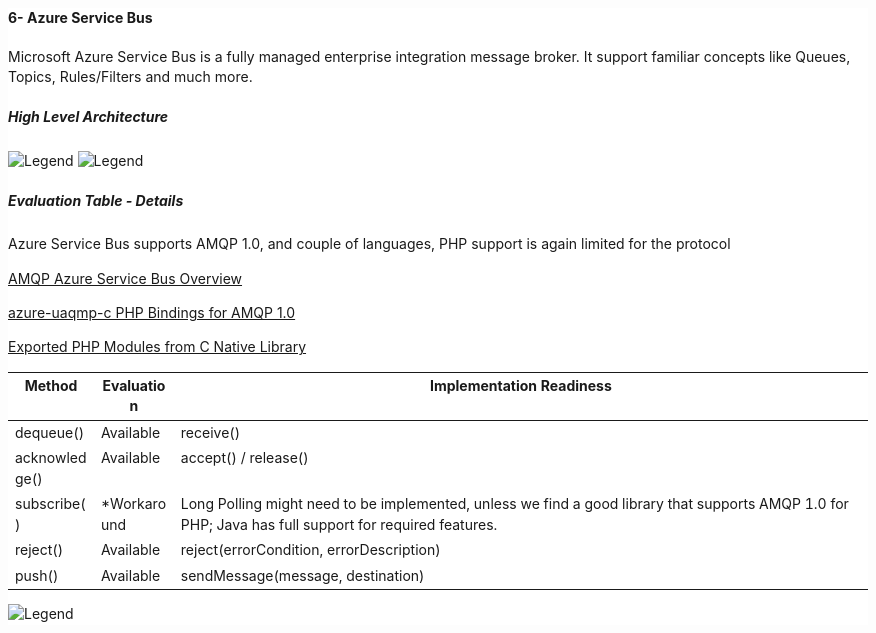 #### 6- Azure Service Bus

Microsoft Azure Service Bus is a fully managed enterprise integration message broker. It support familiar concepts like Queues, Topics, Rules/Filters and much more.

##### High Level Architecture



<img src="/Users/jawed/sources/magento/architecture/design-documents/message-queue/AzureServiceBusQueue.png" alt="Legend" width="70%" height="70%" />



<img src="/Users/jawed/sources/magento/architecture/design-documents/message-queue/AzureServiceBusTopic.png" alt="Legend" width="70%" height="70%" />



##### Evaluation Table - Details

Azure Service Bus supports AMQP 1.0,  and couple of languages, PHP support is again limited for the protocol

[AMQP Azure Service Bus Overview](https://docs.microsoft.com/en-us/azure/service-bus-messaging/service-bus-amqp-overview)

[azure-uaqmp-c PHP Bindings for AMQP 1.0](https://github.com/norzechowicz/php-uamqp)

[Exported PHP Modules from C Native Library](https://github.com/norzechowicz/php-uamqp/tree/master/ext/src/php)

| Method        | Evaluation  | Implementation Readiness                                     |
| ------------- | ----------- | ------------------------------------------------------------ |
| dequeue()     | Available   | receive()                                                    |
| acknowledge() | Available   | accept() / release()                                         |
| subscribe()   | *Workaround | Long Polling might need to be implemented, unless we find a good library that supports AMQP 1.0 for PHP; Java has full support for required features. |
| reject()      | Available   | reject(errorCondition, errorDescription)                     |
| push()        | Available   | sendMessage(message, destination)                            |

<img src="/Users/jawed/sources/magento/architecture/design-documents/message-queue/legend_img.png" alt="Legend" width="70%" height="70%" />

